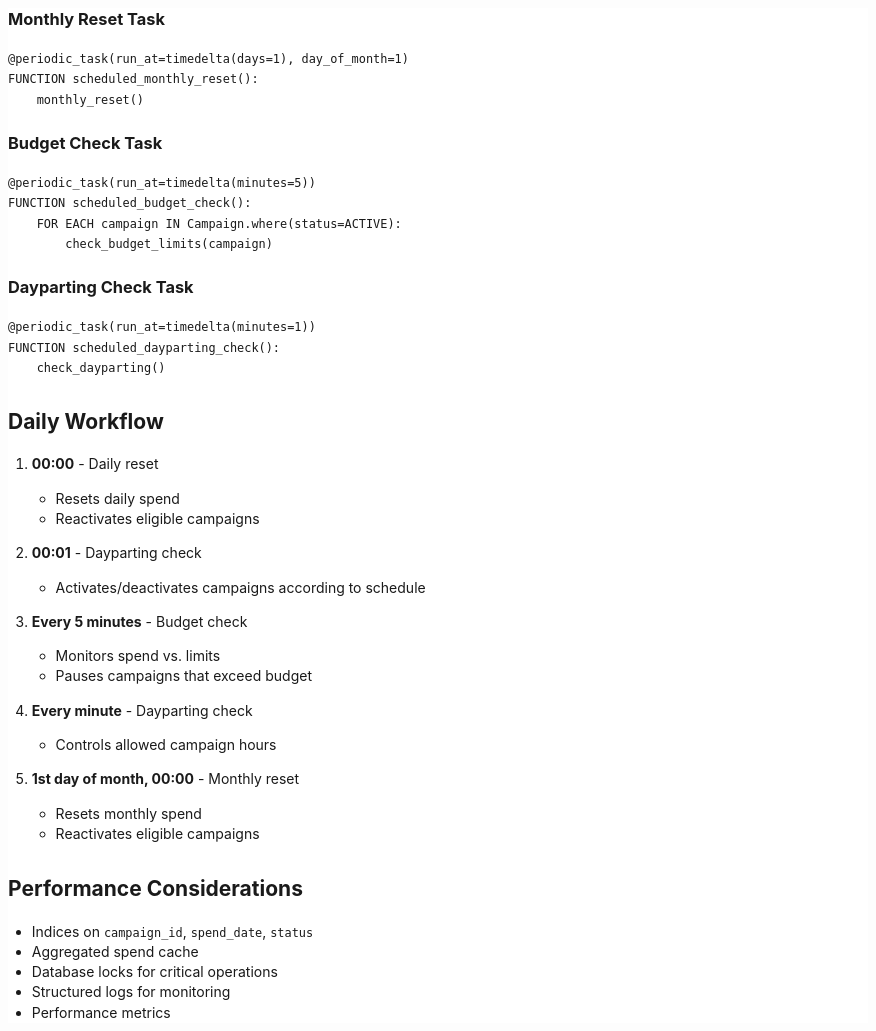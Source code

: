 ### Monthly Reset Task
```
@periodic_task(run_at=timedelta(days=1), day_of_month=1)
FUNCTION scheduled_monthly_reset():
    monthly_reset()
```

### Budget Check Task
```
@periodic_task(run_at=timedelta(minutes=5))
FUNCTION scheduled_budget_check():
    FOR EACH campaign IN Campaign.where(status=ACTIVE):
        check_budget_limits(campaign)
```

### Dayparting Check Task
```
@periodic_task(run_at=timedelta(minutes=1))
FUNCTION scheduled_dayparting_check():
    check_dayparting()
```

## Daily Workflow

1. **00:00** - Daily reset
   - Resets daily spend
   - Reactivates eligible campaigns

2. **00:01** - Dayparting check
   - Activates/deactivates campaigns according to schedule

3. **Every 5 minutes** - Budget check
   - Monitors spend vs. limits
   - Pauses campaigns that exceed budget

4. **Every minute** - Dayparting check
   - Controls allowed campaign hours

5. **1st day of month, 00:00** - Monthly reset
   - Resets monthly spend
   - Reactivates eligible campaigns

## Performance Considerations

- Indices on `campaign_id`, `spend_date`, `status`
- Aggregated spend cache
- Database locks for critical operations
- Structured logs for monitoring
- Performance metrics 